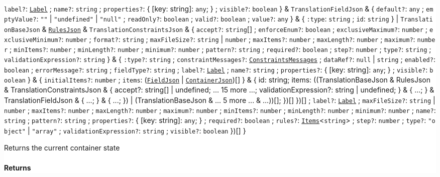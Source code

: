 `label?`: [`Label`](../README.md#label) ; `name?`: `string` ; `properties?`: { [key: string]: `any`;  } ; `visible?`: `boolean`  } & `TranslationFieldJson` & { `default?`: `any` ; `emptyValue?`: ``""`` \| ``"undefined"`` \| ``"null"`` ; `readOnly?`: `boolean` ; `valid?`: `boolean` ; `value?`: `any`  } & { `:type`: `string` ; `id`: `string`  } \| `TranslationBaseJson` & [`RulesJson`](../README.md#rulesjson) & `TranslationConstraintsJson` & { `accept?`: `string`[] ; `enforceEnum?`: `boolean` ; `exclusiveMaximum?`: `number` ; `exclusiveMinimum?`: `number` ; `format?`: `string` ; `maxFileSize?`: `string` \| `number` ; `maxItems?`: `number` ; `maxLength?`: `number` ; `maximum?`: `number` ; `minItems?`: `number` ; `minLength?`: `number` ; `minimum?`: `number` ; `pattern?`: `string` ; `required?`: `boolean` ; `step?`: `number` ; `type?`: `string` ; `validationExpression?`: `string`  } & { `:type?`: `string` ; `constraintMessages?`: [`ConstraintsMessages`](../README.md#constraintsmessages) ; `dataRef?`: ``null`` \| `string` ; `enabled?`: `boolean` ; `errorMessage?`: `string` ; `fieldType?`: `string` ; `label?`: [`Label`](../README.md#label) ; `name?`: `string` ; `properties?`: { [key: string]: `any`;  } ; `visible?`: `boolean`  } & { `initialItems?`: `number` ; `items`: ([`FieldJson`](../README.md#fieldjson) \| [`ContainerJson`](../README.md#containerjson))[]  } & { id: string; items: ((TranslationBaseJson & RulesJson & TranslationConstraintsJson & { accept?: string[] \| undefined; ... 15 more ...; validationExpression?: string \| undefined; } & { ...; } & TranslationFieldJson & { ...; } & { ...; }) \| (TranslationBaseJson & ... 5 more ... & ...))[]; })[]  })[] ; `label?`: [`Label`](../README.md#label) ; `maxFileSize?`: `string` \| `number` ; `maxItems?`: `number` ; `maxLength?`: `number` ; `maximum?`: `number` ; `minItems?`: `number` ; `minLength?`: `number` ; `minimum?`: `number` ; `name?`: `string` ; `pattern?`: `string` ; `properties?`: { [key: string]: `any`;  } ; `required?`: `boolean` ; `rules?`: [`Items`](../README.md#items)<`string`\> ; `step?`: `number` ; `type?`: ``"object"`` \| ``"array"`` ; `validationExpression?`: `string` ; `visible?`: `boolean`  })[]  }

Returns the current container state

#### Returns
